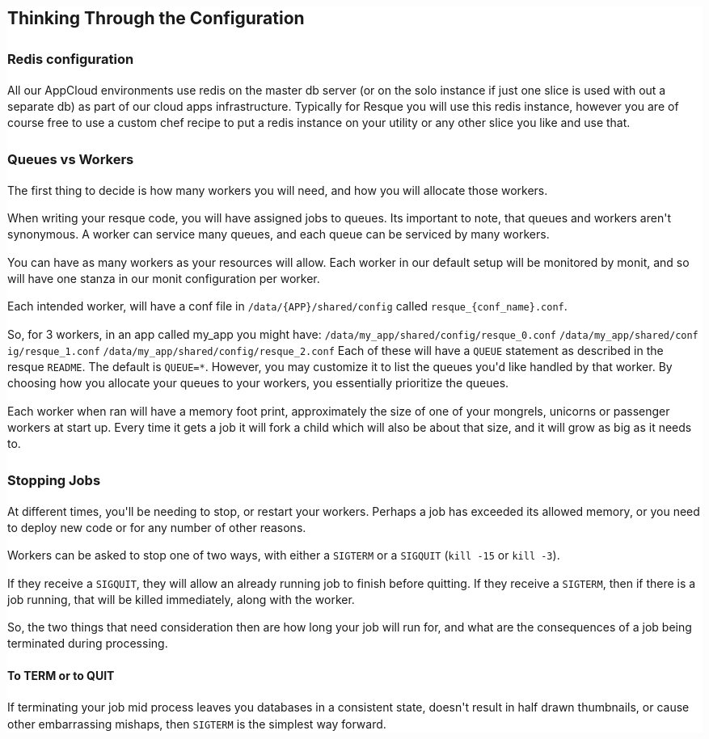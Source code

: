## Thinking Through the Configuration

### Redis configuration

All our AppCloud environments use redis on the master db server (or on the solo instance if just one slice is used with out a separate db) as part of our cloud apps infrastructure. Typically for Resque you will use this redis instance, however you are of course free to use a custom chef recipe to put a redis instance on your utility or any other slice you like and use that.

### Queues vs Workers

The first thing to decide is how many workers you will need, and how you will allocate those workers.

When writing your resque code, you will have assigned jobs to queues. Its important to note, that queues and workers aren't synonymous. A worker can service many queues, and each queue can be serviced by many workers.

You can have as many workers as your resources will allow. Each worker in our default setup will be monitored by monit, and so will have one stanza in our monit configuration per worker.

Each intended worker, will have a conf file in `/data/{APP}/shared/config` called `resque_{conf_name}.conf`.

So, for 3 workers, in an app called my_app you might have:
    `/data/my_app/shared/config/resque_0.conf`
    `/data/my_app/shared/config/resque_1.conf`
    `/data/my_app/shared/config/resque_2.conf`
Each of these will have a `QUEUE` statement as described in the resque `README`. The default is `QUEUE=*`.
However, you may customize it to list the queues you'd like handled by that worker. By choosing how you allocate your queues to your workers, you essentially prioritize the queues.

Each worker when ran will have a memory foot print, approximately the size of one of your mongrels, unicorns or passenger workers at start up. Every time it gets a job it will fork a child which will also be about that size, and it  will grow as big as it needs to. 

### Stopping Jobs

At different times, you'll be needing to stop, or restart your workers. Perhaps a job has exceeded its allowed memory, or you need to deploy new code or for any number of other reasons.

Workers can be asked to stop one of two ways, with either a `SIGTERM` or a `SIGQUIT` (`kill -15` or `kill -3`).

If they receive a `SIGQUIT`, they will allow an already running job to finish before quitting. If they receive a `SIGTERM`, then if there is a job running, that will be killed immediately, along with the worker.

So, the two things that need consideration then are how long your job will run for, and what are the consequences of a job being terminated during processing.

#### To TERM or to QUIT

If terminating your job mid process leaves you databases in a consistent state, doesn't result in half drawn thumbnails, or cause other embarrassing mishaps, then `SIGTERM` is the  simplest way forward. 
